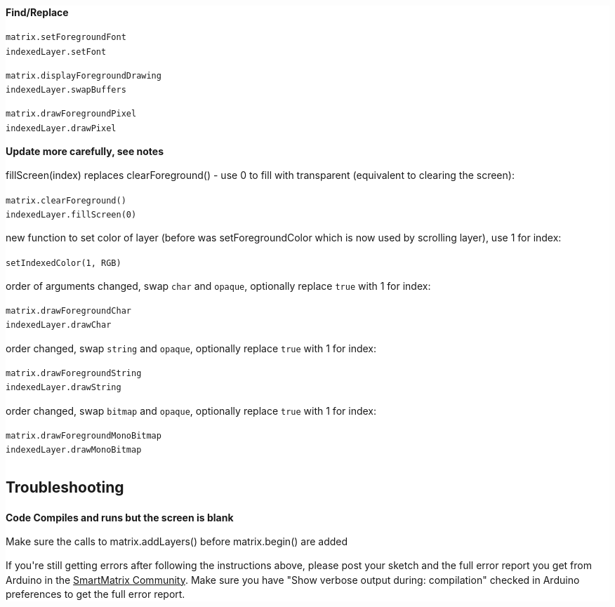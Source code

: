 **Find/Replace**

```
matrix.setForegroundFont
indexedLayer.setFont
```
```
matrix.displayForegroundDrawing
indexedLayer.swapBuffers
```
```
matrix.drawForegroundPixel
indexedLayer.drawPixel
```

**Update more carefully, see notes**

fillScreen(index) replaces clearForeground() - use 0 to fill with transparent (equivalent to clearing the screen):
```
matrix.clearForeground()
indexedLayer.fillScreen(0)
```

new function to set color of layer (before was setForegroundColor which is now used by scrolling layer), use 1 for index:
```
setIndexedColor(1, RGB)
```

order of arguments changed, swap `char` and `opaque`, optionally replace `true` with 1 for index:

```
matrix.drawForegroundChar
indexedLayer.drawChar
```

order changed, swap `string` and `opaque`, optionally replace `true` with 1 for index:
```
matrix.drawForegroundString
indexedLayer.drawString
```

order changed, swap `bitmap` and `opaque`, optionally replace `true` with 1 for index:
```
matrix.drawForegroundMonoBitmap
indexedLayer.drawMonoBitmap
```

## Troubleshooting
**Code Compiles and runs but the screen is blank**

Make sure the calls to matrix.addLayers() before matrix.begin() are added

If you're still getting errors after following the instructions above, please post your sketch and the full error report you get from Arduino in the [SmartMatrix Community](http://community.pixelmatix.com).  Make sure you have "Show verbose output during: compilation" checked in Arduino preferences to get the full error report.
